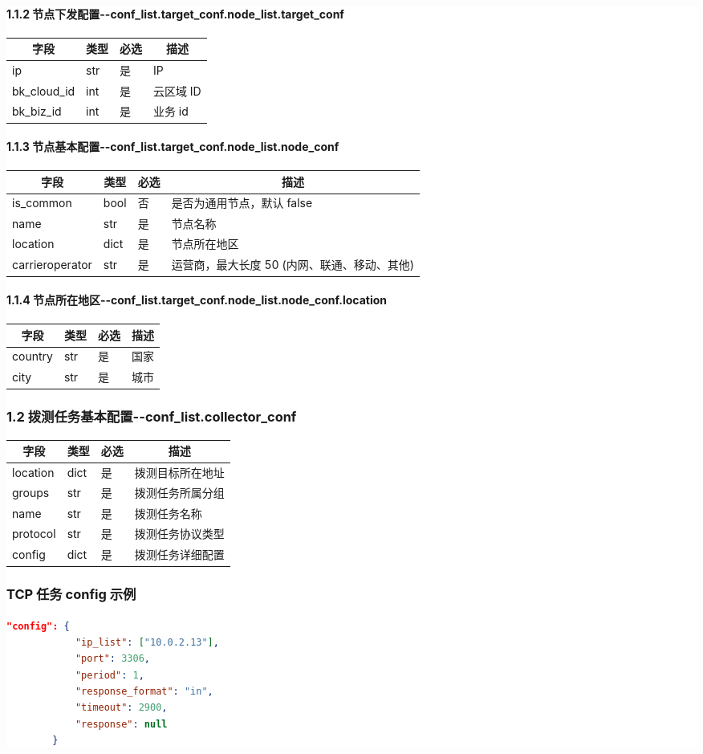 
#### 1.1.2 节点下发配置--conf_list.target_conf.node_list.target_conf
| 字段  | 类型  | 必选  | 描述  |
| ------|-------|-------|-------|
| ip | str | 是 | IP |
| bk_cloud_id | int | 是 | 云区域 ID |
| bk_biz_id | int | 是 | 业务 id |


#### 1.1.3 节点基本配置--conf_list.target_conf.node_list.node_conf
| 字段  | 类型  | 必选  | 描述  |
|------|-------|-------|-------|
| is_common | bool | 否 | 是否为通用节点，默认 false |
| name | str | 是 | 节点名称 |
| location | dict | 是 | 节点所在地区 |
| carrieroperator | str | 是 | 运营商，最大长度 50 (内网、联通、移动、其他) |

#### 1.1.4 节点所在地区--conf_list.target_conf.node_list.node_conf.location
| 字段  | 类型  | 必选  | 描述  |
| ------|-------|-------|-------|
| country | str | 是 | 国家 |
| city | str | 是 | 城市 |

### 1.2 拨测任务基本配置--conf_list.collector_conf
| 字段  | 类型  | 必选  | 描述  |
|------|-------|-------|-------|
| location | dict | 是 | 拨测目标所在地址 |
| groups | str | 是 |拨测任务所属分组 |
| name | str | 是 | 拨测任务名称 |
| protocol | str | 是 |拨测任务协议类型 |
| config | dict | 是 | 拨测任务详细配置 |

### TCP 任务 config 示例

```json
"config": {
            "ip_list": ["10.0.2.13"],
            "port": 3306,
            "period": 1,
            "response_format": "in",
            "timeout": 2900,
            "response": null
        }
```
